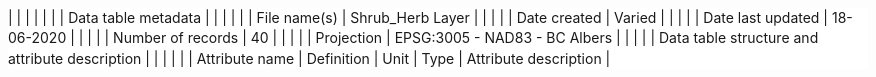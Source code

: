 |                                                  |                                                                                                                                                                                                                                                                      |            |                     |                                                                                                                                                                                                                                                                     |
| Data   table metadata                            |                                                                                                                                                                                                                                                                      |            |                     |                                                                                                                                                                                                                                                                     |
| File   name(s)                                   | Shrub_Herb Layer                                                                                                                                                                                                                                                     |            |                     |                                                                                                                                                                                                                                                                     |
| Date   created                                   | Varied                                                                                                                                                                                                                                                               |            |                     |                                                                                                                                                                                                                                                                     |
| Date   last updated                              | 18-06-2020                                                                                                                                                                                                                                                           |            |                     |                                                                                                                                                                                                                                                                     |
| Number   of records                              | 40                                                                                                                                                                                                                                                                   |            |                     |                                                                                                                                                                                                                                                                     |
| Projection                                       | EPSG:3005 - NAD83 - BC Albers                                                                                                                                                                                                                                        |            |                     |                                                                                                                                                                                                                                                                     |
| Data   table structure and attribute description |                                                                                                                                                                                                                                                                      |            |                     |                                                                                                                                                                                                                                                                     |
| Attribute   name                                 | Definition                                                                                                                                                                                                                                                           | Unit       | Type                | Attribute description                                                                                                                                                                                                                                               |